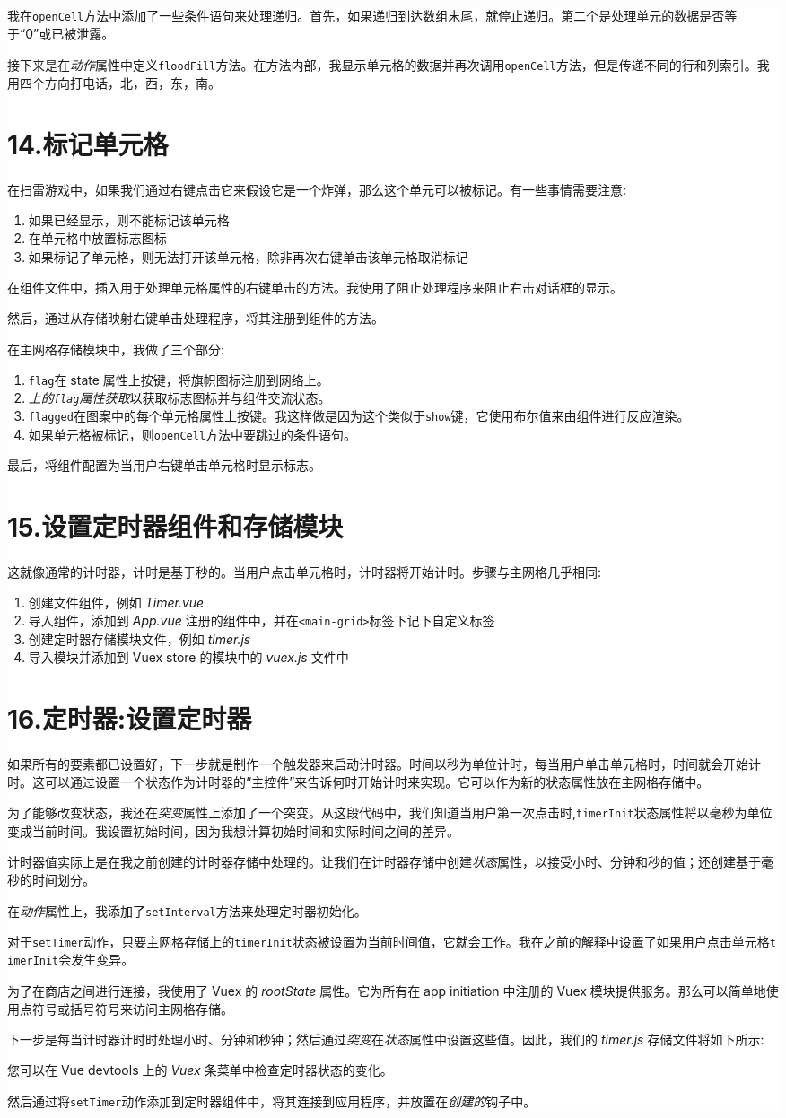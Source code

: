 我在`openCell`方法中添加了一些条件语句来处理递归。首先，如果递归到达数组末尾，就停止递归。第二个是处理单元的数据是否等于“0”或已被泄露。

接下来是在*动作*属性中定义`floodFill`方法。在方法内部，我显示单元格的数据并再次调用`openCell`方法，但是传递不同的行和列索引。我用四个方向打电话，北，西，东，南。

# 14.标记单元格

在扫雷游戏中，如果我们通过右键点击它来假设它是一个炸弹，那么这个单元可以被标记。有一些事情需要注意:

1.  如果已经显示，则不能标记该单元格
2.  在单元格中放置标志图标
3.  如果标记了单元格，则无法打开该单元格，除非再次右键单击该单元格取消标记

在组件文件中，插入用于处理单元格属性的右键单击的方法。我使用了阻止处理程序来阻止右击对话框的显示。

然后，通过从存储映射右键单击处理程序，将其注册到组件的方法。

在主网格存储模块中，我做了三个部分:

1.  `flag`在 state 属性上按键，将旗帜图标注册到网络上。
2.  *上的`flag`属性获取*以获取标志图标并与组件交流状态。
3.  `flagged`在图案中的每个单元格属性上按键。我这样做是因为这个类似于`show`键，它使用布尔值来由组件进行反应渲染。
4.  如果单元格被标记，则`openCell`方法中要跳过的条件语句。

最后，将组件配置为当用户右键单击单元格时显示标志。

# 15.设置定时器组件和存储模块

这就像通常的计时器，计时是基于秒的。当用户点击单元格时，计时器将开始计时。步骤与主网格几乎相同:

1.  创建文件组件，例如 *Timer.vue*
2.  导入组件，添加到 *App.vue* 注册的组件中，并在`<main-grid>`标签下记下自定义标签
3.  创建定时器存储模块文件，例如 *timer.js*
4.  导入模块并添加到 Vuex store 的模块中的 *vuex.js* 文件中

# 16.定时器:设置定时器

如果所有的要素都已设置好，下一步就是制作一个触发器来启动计时器。时间以秒为单位计时，每当用户单击单元格时，时间就会开始计时。这可以通过设置一个状态作为计时器的“主控件”来告诉何时开始计时来实现。它可以作为新的状态属性放在主网格存储中。

为了能够改变状态，我还在*突变*属性上添加了一个突变。从这段代码中，我们知道当用户第一次点击时,`timerInit`状态属性将以毫秒为单位变成当前时间。我设置初始时间，因为我想计算初始时间和实际时间之间的差异。

计时器值实际上是在我之前创建的计时器存储中处理的。让我们在计时器存储中创建*状态*属性，以接受小时、分钟和秒的值；还创建基于毫秒的时间划分。

在*动作*属性上，我添加了`setInterval`方法来处理定时器初始化。

对于`setTimer`动作，只要主网格存储上的`timerInit`状态被设置为当前时间值，它就会工作。我在之前的解释中设置了如果用户点击单元格`timerInit`会发生变异。

为了在商店之间进行连接，我使用了 Vuex 的 *rootState* 属性。它为所有在 app initiation 中注册的 Vuex 模块提供服务。那么可以简单地使用点符号或括号符号来访问主网格存储。

下一步是每当计时器计时时处理小时、分钟和秒钟；然后通过*突变*在*状态*属性中设置这些值。因此，我们的 *timer.js* 存储文件将如下所示:

您可以在 Vue devtools 上的 *Vuex* 条菜单中检查定时器状态的变化。

然后通过将`setTimer`动作添加到定时器组件中，将其连接到应用程序，并放置在*创建的*钩子中。
